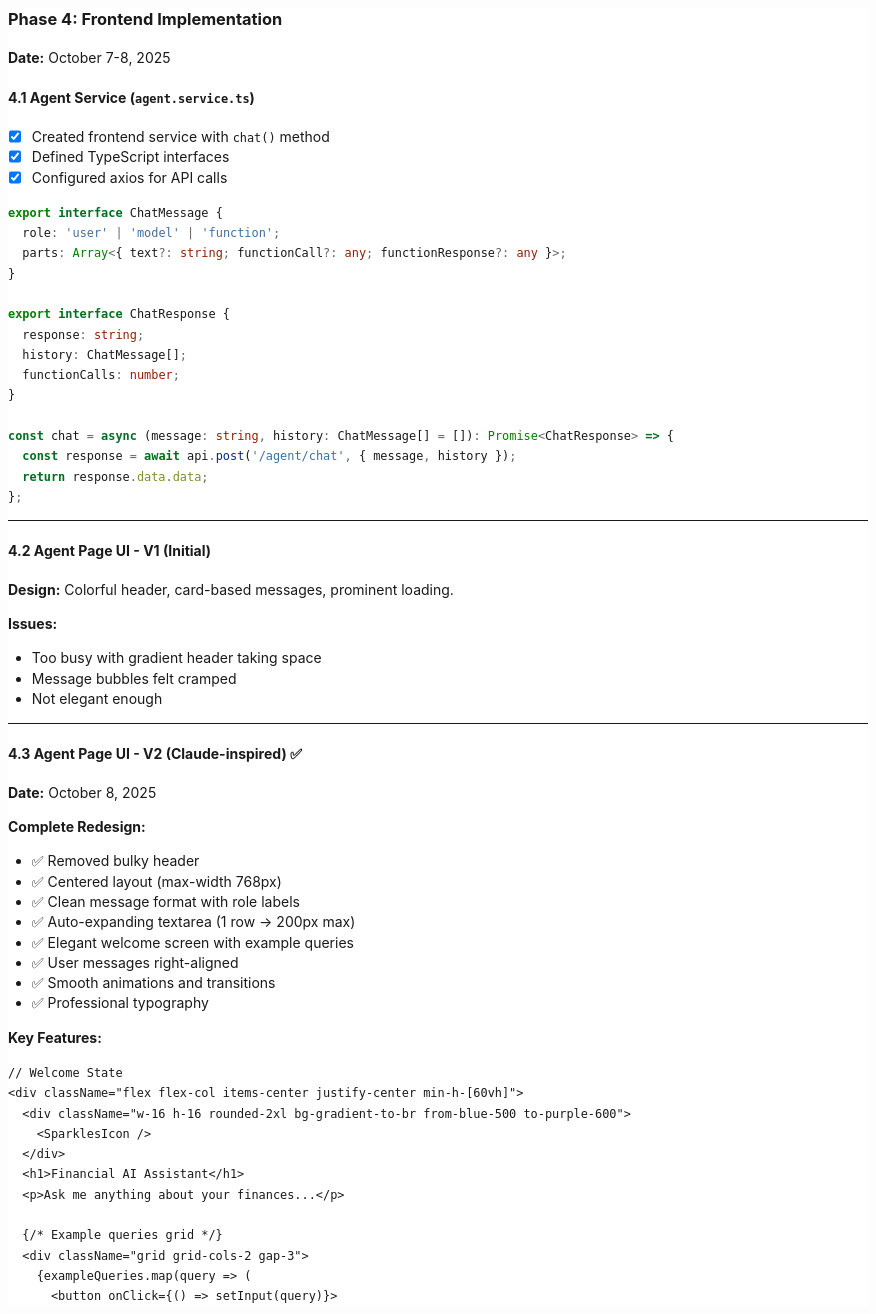 
### Phase 4: Frontend Implementation
**Date:** October 7-8, 2025

#### 4.1 Agent Service (`agent.service.ts`)
- [x] Created frontend service with `chat()` method
- [x] Defined TypeScript interfaces
- [x] Configured axios for API calls

```typescript
export interface ChatMessage {
  role: 'user' | 'model' | 'function';
  parts: Array<{ text?: string; functionCall?: any; functionResponse?: any }>;
}

export interface ChatResponse {
  response: string;
  history: ChatMessage[];
  functionCalls: number;
}

const chat = async (message: string, history: ChatMessage[] = []): Promise<ChatResponse> => {
  const response = await api.post('/agent/chat', { message, history });
  return response.data.data;
};
```

---

#### 4.2 Agent Page UI - V1 (Initial)
**Design:** Colorful header, card-based messages, prominent loading.

**Issues:**
- Too busy with gradient header taking space
- Message bubbles felt cramped
- Not elegant enough

---

#### 4.3 Agent Page UI - V2 (Claude-inspired) ✅
**Date:** October 8, 2025

**Complete Redesign:**
- ✅ Removed bulky header
- ✅ Centered layout (max-width 768px)
- ✅ Clean message format with role labels
- ✅ Auto-expanding textarea (1 row → 200px max)
- ✅ Elegant welcome screen with example queries
- ✅ User messages right-aligned
- ✅ Smooth animations and transitions
- ✅ Professional typography

**Key Features:**
```tsx
// Welcome State
<div className="flex flex-col items-center justify-center min-h-[60vh]">
  <div className="w-16 h-16 rounded-2xl bg-gradient-to-br from-blue-500 to-purple-600">
    <SparklesIcon />
  </div>
  <h1>Financial AI Assistant</h1>
  <p>Ask me anything about your finances...</p>
  
  {/* Example queries grid */}
  <div className="grid grid-cols-2 gap-3">
    {exampleQueries.map(query => (
      <button onClick={() => setInput(query)}>
```